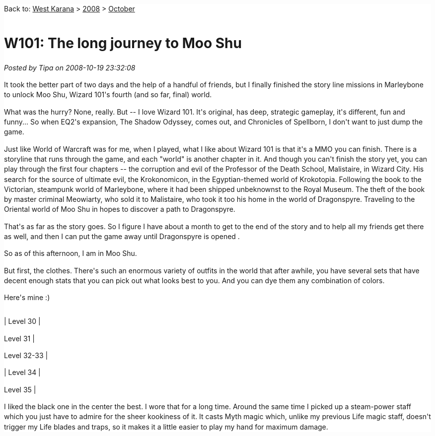 Back to: [West Karana](/posts/westkarana.md) > [2008](/posts/2008/westkarana.md) > [October](./westkarana.md)
# W101: The long journey to Moo Shu

*Posted by Tipa on 2008-10-19 23:32:08*

It took the better part of two days and the help of a handful of friends, but I finally finished the story line missions in Marleybone to unlock Moo Shu, Wizard 101's fourth (and so far, final) world.

What was the hurry? None, really. But -- I love Wizard 101. It's original, has deep, strategic gameplay, it's different, fun and funny... So when EQ2's expansion, The Shadow Odyssey, comes out, and Chronicles of Spellborn, I don't want to just dump the game.

Just like World of Warcraft was for me, when I played, what I like about Wizard 101 is that it's a MMO you can finish. There is a storyline that runs through the game, and each "world" is another chapter in it. And though you can't finish the story yet, you can play through the first four chapters -- the corruption and evil of the Professor of the Death School, Malistaire, in Wizard City. His search for the source of ultimate evil, the Krokonomicon, in the Egyptian-themed world of Krokotopia. Following the book to the Victorian, steampunk world of Marleybone, where it had been shipped unbeknownst to the Royal Museum. The theft of the book by master criminal Meowiarty, who sold it to Malistaire, who took it too his home in the world of Dragonspyre. Traveling to the Oriental world of Moo Shu in hopes to discover a path to Dragonspyre.

That's as far as the story goes. So I figure I have about a month to get to the end of the story and to help all my friends get there as well, and then I can put the game away until Dragonspyre is opened .

So as of this afternoon, I am in Moo Shu.

But first, the clothes. There's such an enormous variety of outfits in the world that after awhile, you have several sets that have decent enough stats that you can pick out what looks best to you. And you can dye them any combination of colors.

Here's mine :)



|  |  |  |
| --- | --- | --- |
|
 Level 30 |

 Level 31 |

 Level 32-33 |


| Level 34 |

 Level 35 |



I liked the black one in the center the best. I wore that for a long time. Around the same time I picked up a steam-power staff which you just have to admire for the sheer kookiness of it. It casts Myth magic which, unlike my previous Life magic staff, doesn't trigger my Life blades and traps, so it makes it a little easier to play my hand for maximum damage.
